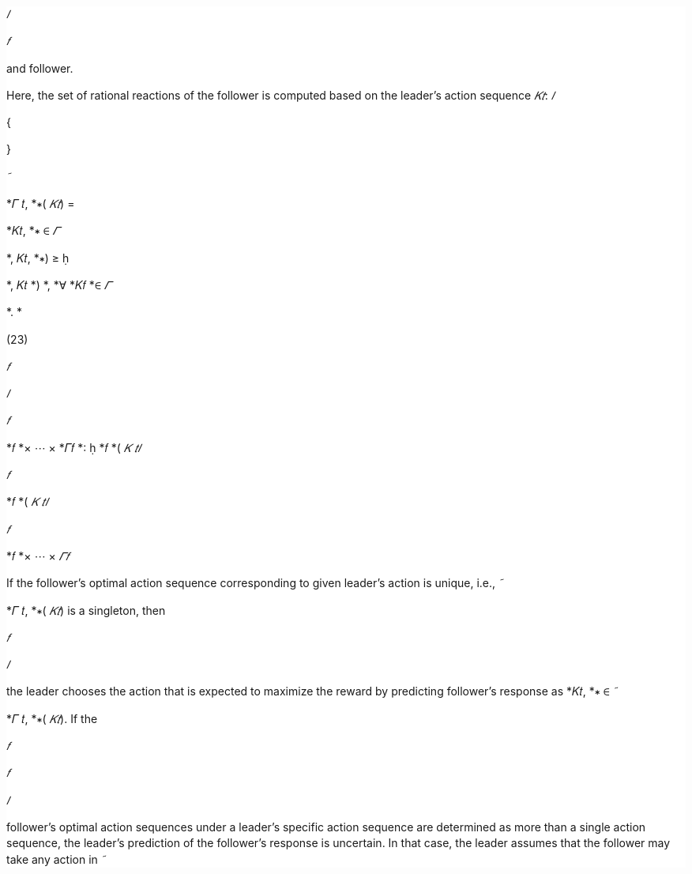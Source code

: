 *𝑙*

*𝑓*

and follower. 

Here, the set of rational reactions of the follower is computed based on the leader’s action sequence *𝐾𝑡*: *𝑙*

\{

\}

*̃*

*𝛤 𝑡, *∗\( *𝐾𝑡*\) =

*𝐾𝑡, *∗ ∈ *𝛤*

*, 𝐾𝑡, *∗\) ≥ 

*, 𝐾𝑡 *\) *, *∀ *𝐾𝑓 *∈ *𝛤*

*. *

\(23\)

*𝑓*

*𝑙*

*𝑓*

*𝑓 *× ⋯ × *𝛤𝑓 *∶  *𝑓 *\( *𝐾 𝑡𝑙*

*𝑓*

*𝑓 *\( *𝐾 𝑡𝑙*

*𝑓*

*𝑓 *× ⋯ × *𝛤𝑓*

If the follower’s optimal action sequence corresponding to given leader’s action is unique, i.e., *̃*

*𝛤 𝑡, *∗\( *𝐾𝑡*\) is a singleton, then

*𝑓*

*𝑙*

the leader chooses the action that is expected to maximize the reward by predicting follower’s response as *𝐾𝑡, *∗ ∈ *̃*

*𝛤 𝑡, *∗\( *𝐾𝑡*\). If the

*𝑓*

*𝑓*

*𝑙*

follower’s optimal action sequences under a leader’s specific action sequence are determined as more than a single action sequence, the leader’s prediction of the follower’s response is uncertain. In that case, the leader assumes that the follower may take any action in *̃*
